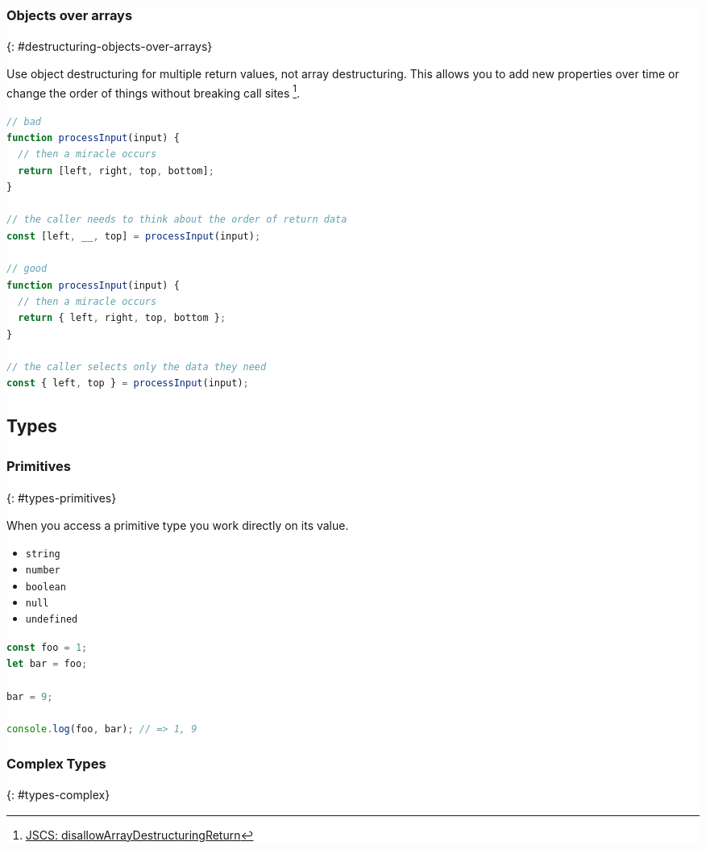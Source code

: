 [^requireArrayDestructuring]: [JSCS: requireArrayDestructuring](http://jscs.info/rule/requireArrayDestructuring)

### Objects over arrays
{: #destructuring-objects-over-arrays}

Use object destructuring for multiple return values, not array destructuring. This allows you to add new properties over time or change the order of things without breaking call sites [^disallowArrayDestructuringReturn].

```javascript
// bad
function processInput(input) {
  // then a miracle occurs
  return [left, right, top, bottom];
}

// the caller needs to think about the order of return data
const [left, __, top] = processInput(input);

// good
function processInput(input) {
  // then a miracle occurs
  return { left, right, top, bottom };
}

// the caller selects only the data they need
const { left, top } = processInput(input);
```

[^disallowArrayDestructuringReturn]: [JSCS: disallowArrayDestructuringReturn](http://jscs.info/rule/disallowArrayDestructuringReturn)

## Types

### Primitives
{: #types-primitives}

When you access a primitive type you work directly on its value.

+ `string`
+ `number`
+ `boolean`
+ `null`
+ `undefined`

```javascript
const foo = 1;
let bar = foo;

bar = 9;

console.log(foo, bar); // => 1, 9
```

### Complex Types
{: #types-complex}


[^requireObjectDestructuring]: [JSCS: requireObjectDestructuring](http://jscs.info/rule/requireObjectDestructuring)
[^comma-style]: [ESLint: comma-style](http://eslint.org/docs/rules/comma-style.html)
[^requireCommaBeforeLineBreak]: [JSCS: requireCommaBeforeLineBreak](http://jscs.info/rule/requireCommaBeforeLineBreak)
[^comma-dangle]: [ESLint: comma-dangle](http://eslint.org/docs/rules/comma-dangle.html)
[^requireTrailingComma]: [JSCS: requireTrailingComma](http://jscs.info/rule/requireTrailingComma)
[^id-length]: [ESLint: id-length](http://eslint.org/docs/rules/id-length)
[^camelcase]: [ESLint: camelcase](http://eslint.org/docs/rules/camelcase.html)
[^requireCamelCaseOrUpperCaseIdentifiers]: [JSCS: requireCamelCaseOrUpperCaseIdentifiers](http://jscs.info/rule/requireCamelCaseOrUpperCaseIdentifiers)
[^new-cap]: [ESLint: new-cap](http://eslint.org/docs/rules/new-cap.html)
[^requireCapitalizedConstructors]: [JSCS: requireCapitalizedConstructors](http://jscs.info/rule/requireCapitalizedConstructors)
[^no-underscore-dangle]: [ESLint: no-underscore-dangle](http://eslint.org/docs/rules/no-underscore-dangle.html)
[^disallowDanglingUnderscores]: [JSCS: disallowDanglingUnderscores](http://jscs.info/rule/disallowDanglingUnderscores)
[^disallowNodeTypes]: [JSCS: disallowNodeTypes](http://jscs.info/rule/disallowNodeTypes)
[^no-duplicate-imports]: [ESLint: no-duplicate-imports](http://eslint.org/docs/rules/no-duplicate-imports)
[^no-mutable-exports]: [ESLint: no-mutable-exports](https://github.com/benmosher/eslint-plugin-import/blob/master/docs/rules/no-mutable-exports.md)
[^prefer-default-export]: [ESLint: prefer-default-export](https://github.com/benmosher/eslint-plugin-import/blob/master/docs/rules/prefer-default-export.md)
[^imports-first]: [JSCS: imports-first](https://github.com/benmosher/eslint-plugin-import/blob/master/docs/rules/imports-first.md)
[^no-iterator]: [ESLint: no-iterator](http://eslint.org/docs/rules/no-iterator.html)
[^no-restricted-syntax]: [ESLint: no-restricted-syntax](http://eslint.org/docs/rules/no-restricted-syntax)
[^generator-star-spacing]: [ESLint: generator-star-spacing](http://eslint.org/docs/rules/generator-star-spacing)